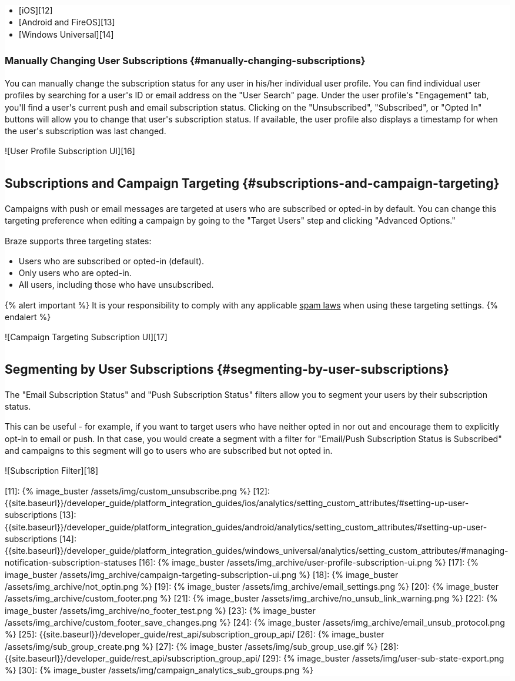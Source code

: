 - [iOS][12]
- [Android and FireOS][13]
- [Windows Universal][14]

### Manually Changing User Subscriptions {#manually-changing-subscriptions}
You can manually change the subscription status for any user in his/her individual user profile. You can find individual user profiles by searching for a user's ID or email address on the "User Search" page. Under the user profile's "Engagement" tab, you'll find a user's current push and email subscription status. Clicking on the "Unsubscribed", "Subscribed", or "Opted In" buttons will allow you to change that user's subscription status. If available, the user profile also displays a timestamp for when the user's subscription was last changed.

![User Profile Subscription UI][16]

## Subscriptions and Campaign Targeting {#subscriptions-and-campaign-targeting}
Campaigns with push or email messages are targeted at users who are subscribed or opted-in by default. You can change this targeting preference when editing a campaign by going to the "Target Users" step and clicking "Advanced Options."

Braze supports three targeting states:

- Users who are subscribed or opted-in (default).
- Only users who are opted-in.
- All users, including those who have unsubscribed.

{% alert important %}
It is your responsibility to comply with any applicable [spam laws]({{site.baseurl}}/help/best_practices/spam_regulations/#spam-regulations) when using these targeting settings.
{% endalert %}

![Campaign Targeting Subscription UI][17]

## Segmenting by User Subscriptions {#segmenting-by-user-subscriptions}
The "Email Subscription Status" and "Push Subscription Status" filters allow you to segment your users by their subscription status.

This can be useful - for example, if you want to target users who have neither opted in nor out and encourage them to explicitly opt-in to email or push. In that case, you would create a segment with a filter for "Email/Push Subscription Status is Subscribed" and campaigns to this segment will go to users who are subscribed but not opted in.

![Subscription Filter][18]

[1]: #subscription-states
[2]: #changing-subscriptions
[3]: #changing-email-subscriptions
[4]: #changing-push-subscriptions
[5]: #manually-changing-subscriptions
[6]: #subscriptions-and-campaign-targeting
[7]: #segmenting-by-user-subscriptions
[10]: https://dashboard-01.braze.com/app_settings/app_settings/email/ "Email App Settings"
[11]: {% image_buster /assets/img/custom_unsubscribe.png %}
[12]: {{site.baseurl}}/developer_guide/platform_integration_guides/ios/analytics/setting_custom_attributes/#setting-up-user-subscriptions
[13]: {{site.baseurl}}/developer_guide/platform_integration_guides/android/analytics/setting_custom_attributes/#setting-up-user-subscriptions
[14]: {{site.baseurl}}/developer_guide/platform_integration_guides/windows_universal/analytics/setting_custom_attributes/#managing-notification-subscription-statuses
[16]: {% image_buster /assets/img_archive/user-profile-subscription-ui.png %}
[17]: {% image_buster /assets/img_archive/campaign-targeting-subscription-ui.png %}
[18]: {% image_buster /assets/img_archive/not_optin.png %}
[19]: {% image_buster /assets/img_archive/email_settings.png %}
[20]: {% image_buster /assets/img_archive/custom_footer.png %}
[21]: {% image_buster /assets/img_archive/no_unsub_link_warning.png %}
[22]: {% image_buster /assets/img_archive/no_footer_test.png %}
[23]: {% image_buster /assets/img_archive/custom_footer_save_changes.png %}
[24]: {% image_buster /assets/img_archive/email_unsub_protocol.png %}
[25]: {{site.baseurl}}/developer_guide/rest_api/subscription_group_api/
[26]: {% image_buster /assets/img/sub_group_create.png %}
[27]: {% image_buster /assets/img/sub_group_use.gif %}
[28]: {{site.baseurl}}/developer_guide/rest_api/subscription_group_api/
[29]: {% image_buster /assets/img/user-sub-state-export.png %}
[30]: {% image_buster /assets/img/campaign_analytics_sub_groups.png %}
